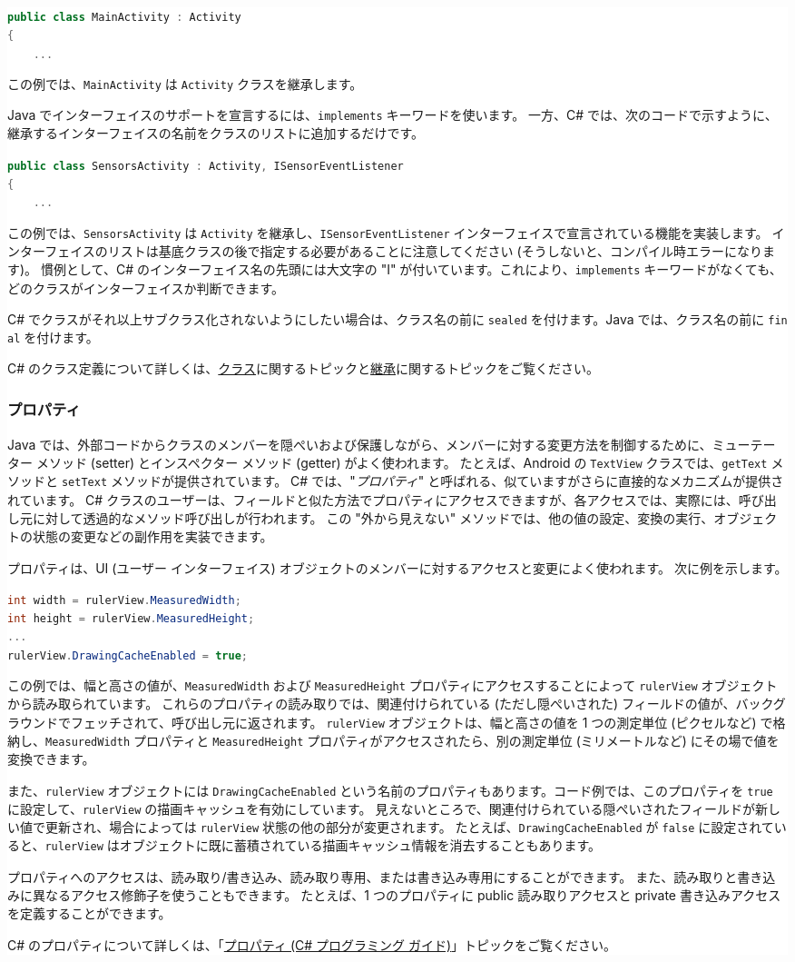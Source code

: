 ```csharp
public class MainActivity : Activity
{
    ...
```

この例では、`MainActivity` は `Activity` クラスを継承します。

Java でインターフェイスのサポートを宣言するには、`implements` キーワードを使います。 一方、C# では、次のコードで示すように、継承するインターフェイスの名前をクラスのリストに追加するだけです。

```csharp
public class SensorsActivity : Activity, ISensorEventListener
{
    ...
```

この例では、`SensorsActivity` は `Activity` を継承し、`ISensorEventListener` インターフェイスで宣言されている機能を実装します。 インターフェイスのリストは基底クラスの後で指定する必要があることに注意してください (そうしないと、コンパイル時エラーになります)。 慣例として、C# のインターフェイス名の先頭には大文字の "I" が付いています。これにより、`implements` キーワードがなくても、どのクラスがインターフェイスか判断できます。

C# でクラスがそれ以上サブクラス化されないようにしたい場合は、クラス名の前に `sealed` を付けます。Java では、クラス名の前に `final` を付けます。

C# のクラス定義について詳しくは、[クラス](https://docs.microsoft.com/dotnet/csharp/programming-guide/classes-and-structs/classes)に関するトピックと[継承](https://docs.microsoft.com/dotnet/csharp/programming-guide/classes-and-structs/inheritance)に関するトピックをご覧ください。

### <a name="properties"></a>プロパティ

Java では、外部コードからクラスのメンバーを隠ぺいおよび保護しながら、メンバーに対する変更方法を制御するために、ミューテーター メソッド (setter) とインスペクター メソッド (getter) がよく使われます。 たとえば、Android の `TextView` クラスでは、`getText` メソッドと `setText` メソッドが提供されています。 C# では、"*プロパティ*" と呼ばれる、似ていますがさらに直接的なメカニズムが提供されています。
C# クラスのユーザーは、フィールドと似た方法でプロパティにアクセスできますが、各アクセスでは、実際には、呼び出し元に対して透過的なメソッド呼び出しが行われます。 この "外から見えない" メソッドでは、他の値の設定、変換の実行、オブジェクトの状態の変更などの副作用を実装できます。

プロパティは、UI (ユーザー インターフェイス) オブジェクトのメンバーに対するアクセスと変更によく使われます。 次に例を示します。

```csharp
int width = rulerView.MeasuredWidth;
int height = rulerView.MeasuredHeight;
...
rulerView.DrawingCacheEnabled = true;
```

この例では、幅と高さの値が、`MeasuredWidth` および `MeasuredHeight` プロパティにアクセスすることによって `rulerView` オブジェクトから読み取られています。 これらのプロパティの読み取りでは、関連付けられている (ただし隠ぺいされた) フィールドの値が、バックグラウンドでフェッチされて、呼び出し元に返されます。 `rulerView` オブジェクトは、幅と高さの値を 1 つの測定単位 (ピクセルなど) で格納し、`MeasuredWidth` プロパティと `MeasuredHeight` プロパティがアクセスされたら、別の測定単位 (ミリメートルなど) にその場で値を変換できます。

また、`rulerView` オブジェクトには `DrawingCacheEnabled` という名前のプロパティもあります。コード例では、このプロパティを `true` に設定して、`rulerView` の描画キャッシュを有効にしています。 見えないところで、関連付けられている隠ぺいされたフィールドが新しい値で更新され、場合によっては `rulerView` 状態の他の部分が変更されます。 たとえば、`DrawingCacheEnabled` が `false` に設定されていると、`rulerView` はオブジェクトに既に蓄積されている描画キャッシュ情報を消去することもあります。

プロパティへのアクセスは、読み取り/書き込み、読み取り専用、または書き込み専用にすることができます。 また、読み取りと書き込みに異なるアクセス修飾子を使うこともできます。 たとえば、1 つのプロパティに public 読み取りアクセスと private 書き込みアクセスを定義することができます。

C# のプロパティについて詳しくは、「[プロパティ (C# プログラミング ガイド)](https://docs.microsoft.com/dotnet/csharp/programming-guide/classes-and-structs/properties)」トピックをご覧ください。
